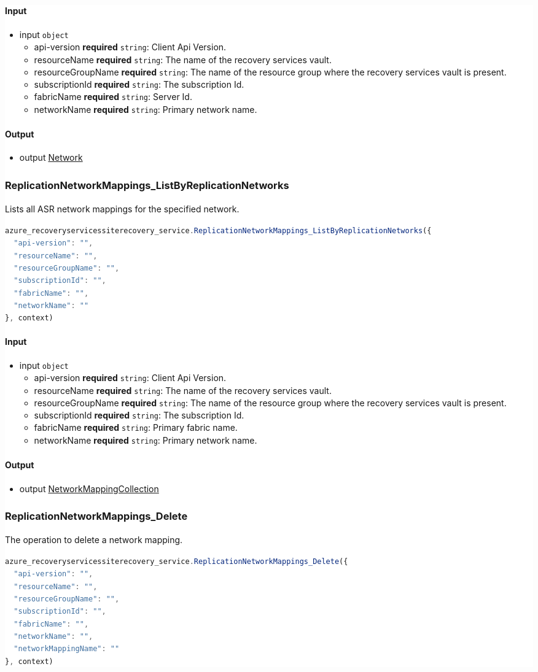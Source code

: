 #### Input
* input `object`
  * api-version **required** `string`: Client Api Version.
  * resourceName **required** `string`: The name of the recovery services vault.
  * resourceGroupName **required** `string`: The name of the resource group where the recovery services vault is present.
  * subscriptionId **required** `string`: The subscription Id.
  * fabricName **required** `string`: Server Id.
  * networkName **required** `string`: Primary network name.

#### Output
* output [Network](#network)

### ReplicationNetworkMappings_ListByReplicationNetworks
Lists all ASR network mappings for the specified network.


```js
azure_recoveryservicessiterecovery_service.ReplicationNetworkMappings_ListByReplicationNetworks({
  "api-version": "",
  "resourceName": "",
  "resourceGroupName": "",
  "subscriptionId": "",
  "fabricName": "",
  "networkName": ""
}, context)
```

#### Input
* input `object`
  * api-version **required** `string`: Client Api Version.
  * resourceName **required** `string`: The name of the recovery services vault.
  * resourceGroupName **required** `string`: The name of the resource group where the recovery services vault is present.
  * subscriptionId **required** `string`: The subscription Id.
  * fabricName **required** `string`: Primary fabric name.
  * networkName **required** `string`: Primary network name.

#### Output
* output [NetworkMappingCollection](#networkmappingcollection)

### ReplicationNetworkMappings_Delete
The operation to delete a network mapping.


```js
azure_recoveryservicessiterecovery_service.ReplicationNetworkMappings_Delete({
  "api-version": "",
  "resourceName": "",
  "resourceGroupName": "",
  "subscriptionId": "",
  "fabricName": "",
  "networkName": "",
  "networkMappingName": ""
}, context)
```
